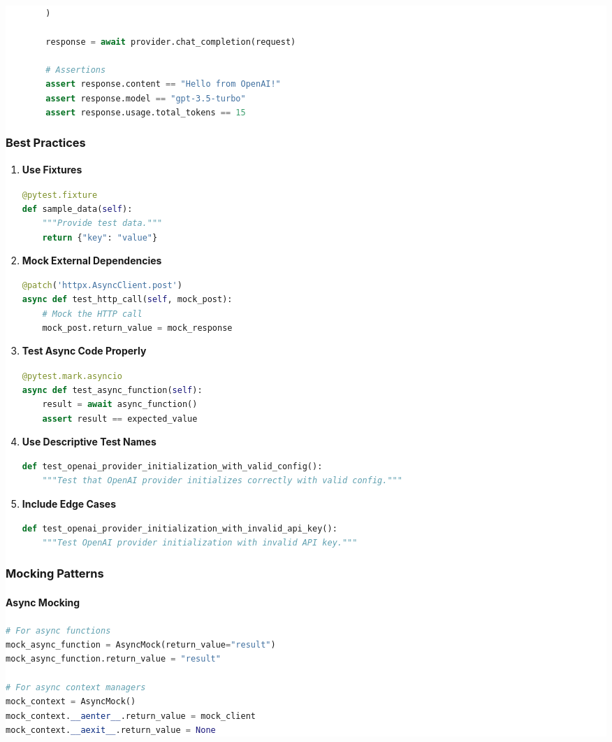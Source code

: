 ```python
        )
        
        response = await provider.chat_completion(request)
        
        # Assertions
        assert response.content == "Hello from OpenAI!"
        assert response.model == "gpt-3.5-turbo"
        assert response.usage.total_tokens == 15
```

### Best Practices

1. **Use Fixtures**
   ```python
   @pytest.fixture
   def sample_data(self):
       """Provide test data."""
       return {"key": "value"}
   ```

2. **Mock External Dependencies**
   ```python
   @patch('httpx.AsyncClient.post')
   async def test_http_call(self, mock_post):
       # Mock the HTTP call
       mock_post.return_value = mock_response
   ```

3. **Test Async Code Properly**
   ```python
   @pytest.mark.asyncio
   async def test_async_function(self):
       result = await async_function()
       assert result == expected_value
   ```

4. **Use Descriptive Test Names**
   ```python
   def test_openai_provider_initialization_with_valid_config():
       """Test that OpenAI provider initializes correctly with valid config."""
   ```

5. **Include Edge Cases**
   ```python
   def test_openai_provider_initialization_with_invalid_api_key():
       """Test OpenAI provider initialization with invalid API key."""
   ```

### Mocking Patterns

#### Async Mocking

```python
# For async functions
mock_async_function = AsyncMock(return_value="result")
mock_async_function.return_value = "result"

# For async context managers
mock_context = AsyncMock()
mock_context.__aenter__.return_value = mock_client
mock_context.__aexit__.return_value = None
```
